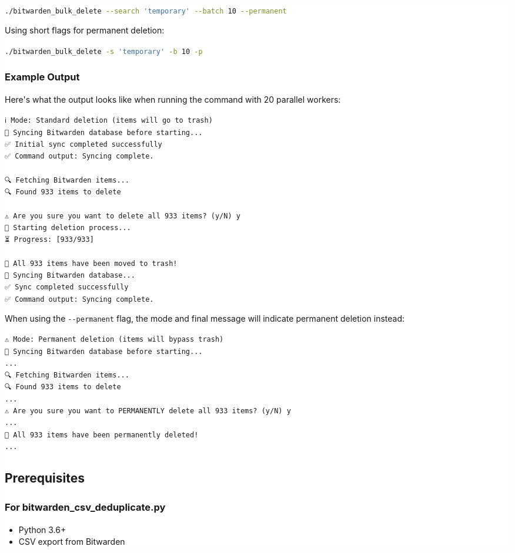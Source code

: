 ```bash
./bitwarden_bulk_delete --search 'temporary' --batch 10 --permanent
```

Using short flags for permanent deletion:

```bash
./bitwarden_bulk_delete -s 'temporary' -b 10 -p
```

### Example Output

Here's what the output looks like when running the command with 20 parallel workers:

```
ℹ️ Mode: Standard deletion (items will go to trash)
🔄 Syncing Bitwarden database before starting...
✅ Initial sync completed successfully
✅ Command output: Syncing complete.

🔍 Fetching Bitwarden items...
🔍 Found 933 items to delete

⚠️ Are you sure you want to delete all 933 items? (y/N) y
🚀 Starting deletion process...
⏳ Progress: [933/933]

🎉 All 933 items have been moved to trash!
🔄 Syncing Bitwarden database...
✅ Sync completed successfully
✅ Command output: Syncing complete.
```

When using the `--permanent` flag, the mode and final message will indicate permanent deletion instead:

```
⚠️ Mode: Permanent deletion (items will bypass trash)
🔄 Syncing Bitwarden database before starting...
...
🔍 Fetching Bitwarden items...
🔍 Found 933 items to delete
...
⚠️ Are you sure you want to PERMANENTLY delete all 933 items? (y/N) y
...
🎉 All 933 items have been permanently deleted!
...
```

## Prerequisites

### For bitwarden_csv_deduplicate.py
- Python 3.6+
- CSV export from Bitwarden

